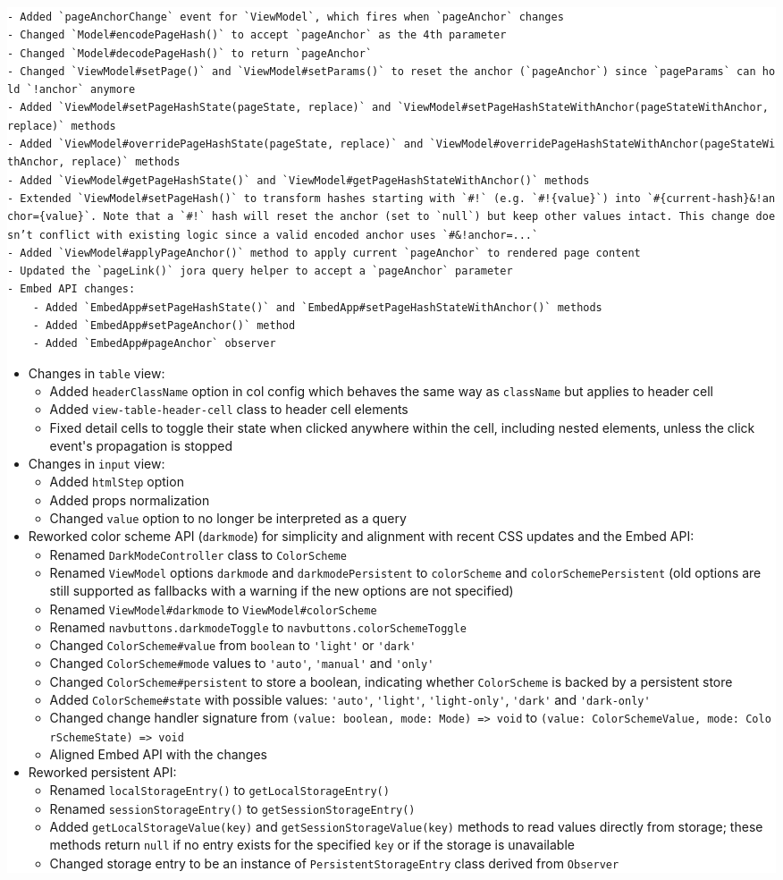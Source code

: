     - Added `pageAnchorChange` event for `ViewModel`, which fires when `pageAnchor` changes
    - Changed `Model#encodePageHash()` to accept `pageAnchor` as the 4th parameter
    - Changed `Model#decodePageHash()` to return `pageAnchor`
    - Changed `ViewModel#setPage()` and `ViewModel#setParams()` to reset the anchor (`pageAnchor`) since `pageParams` can hold `!anchor` anymore
    - Added `ViewModel#setPageHashState(pageState, replace)` and `ViewModel#setPageHashStateWithAnchor(pageStateWithAnchor, replace)` methods
    - Added `ViewModel#overridePageHashState(pageState, replace)` and `ViewModel#overridePageHashStateWithAnchor(pageStateWithAnchor, replace)` methods
    - Added `ViewModel#getPageHashState()` and `ViewModel#getPageHashStateWithAnchor()` methods
    - Extended `ViewModel#setPageHash()` to transform hashes starting with `#!` (e.g. `#!{value}`) into `#{current-hash}&!anchor={value}`. Note that a `#!` hash will reset the anchor (set to `null`) but keep other values intact. This change doesn’t conflict with existing logic since a valid encoded anchor uses `#&!anchor=...`
    - Added `ViewModel#applyPageAnchor()` method to apply current `pageAnchor` to rendered page content
    - Updated the `pageLink()` jora query helper to accept a `pageAnchor` parameter
    - Embed API changes:
        - Added `EmbedApp#setPageHashState()` and `EmbedApp#setPageHashStateWithAnchor()` methods
        - Added `EmbedApp#setPageAnchor()` method
        - Added `EmbedApp#pageAnchor` observer      
- Changes in `table` view:
    - Added `headerClassName` option in col config which behaves the same way as `className` but applies to header cell
    - Added `view-table-header-cell` class to header cell elements
    - Fixed detail cells to toggle their state when clicked anywhere within the cell, including nested elements, unless the click event's propagation is stopped
- Changes in `input` view:
    - Added `htmlStep` option
    - Added props normalization
    - Changed `value` option to no longer be interpreted as a query
- Reworked color scheme API (`darkmode`) for simplicity and alignment with recent CSS updates and the Embed API:
    - Renamed `DarkModeController` class to `ColorScheme`
    - Renamed `ViewModel` options `darkmode` and `darkmodePersistent` to `colorScheme` and `colorSchemePersistent` (old options are still supported as fallbacks with a warning if the new options are not specified)
    - Renamed `ViewModel#darkmode` to `ViewModel#colorScheme`
    - Renamed `navbuttons.darkmodeToggle` to `navbuttons.colorSchemeToggle`
    - Changed `ColorScheme#value` from `boolean` to `'light'` or `'dark'`
    - Changed `ColorScheme#mode` values to `'auto'`, `'manual'` and `'only'`
    - Changed `ColorScheme#persistent` to store a boolean, indicating whether `ColorScheme` is backed by a persistent store
    - Added `ColorScheme#state` with possible values: `'auto'`, `'light'`, `'light-only'`, `'dark'` and `'dark-only'`
    - Changed change handler signature from `(value: boolean, mode: Mode) => void` to `(value: ColorSchemeValue, mode: ColorSchemeState) => void`
    - Aligned Embed API with the changes
- Reworked persistent API:
    - Renamed `localStorageEntry()` to `getLocalStorageEntry()`
    - Renamed `sessionStorageEntry()` to `getSessionStorageEntry()`
    - Added `getLocalStorageValue(key)` and `getSessionStorageValue(key)` methods to read values directly from storage; these methods return `null` if no entry exists for the specified `key` or if the storage is unavailable
    - Changed storage entry to be an instance of `PersistentStorageEntry` class derived from `Observer`
